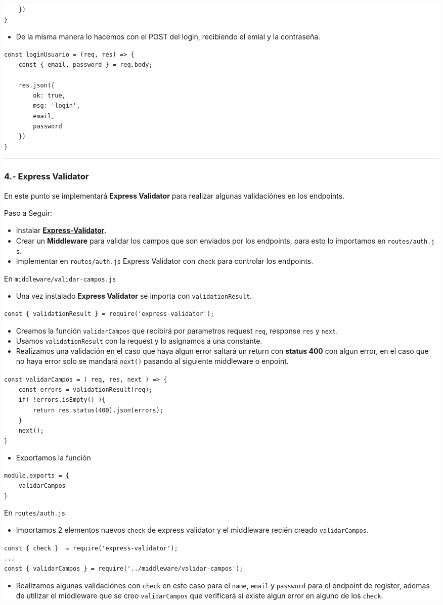 ````
    })
}
````
* De la misma manera lo hacemos con el POST del login, recibiendo el emial y la contraseña.
````
const loginUsuario = (req, res) => {
    const { email, password } = req.body;
    
    res.json({
        ok: true,
        msg: 'login',
        email,
        password
    })
}
````
----
### 4.- Express Validator
En este punto se implementará __Express Validator__ para realizar algunas validaciónes en los endpoints.

Paso a Seguir:
* Instalar __[Express-Validator](https://www.npmjs.com/package/express-validator)__.
* Crear un __Middleware__ para validar los campos que son enviados por los endpoints, para esto lo importamos en `routes/auth.js`.
* Implementar en `routes/auth.js` Express Validator con `check` para controlar los endpoints.

En `middleware/validar-campos.js`
* Una vez instalado __Express Validator__ se importa con `validationResult`.
````
const { validationResult } = require('express-validator');
````
* Creamos la función `validarCampos` que recibirá por parametros request `req`, response `res` y `next`.
* Usamos `validationResult` con la request y lo asignamos a una constante.
* Realizamos una validación en el caso que haya algun error saltará un return con __status 400__ con algun error, en el caso que no haya error solo se mandará `next()` pasando al siguiente middleware o enpoint.
````
const validarCampos = ( req, res, next ) => {
    const errors = validationResult(req);
    if( !errors.isEmpty() ){
        return res.status(400).json(errors);
    }
    next();
}
````
* Exportamos la función
````
module.exports = {
    validarCampos
}
````
En `routes/auth.js`
* Importamos 2 elementos nuevos `check` de express validator y el middleware recién creado `validarCampos`.
````
const { check }  = require('express-validator');
...
const { validarCampos } = require('../middleware/validar-campos');
````
* Realizamos algunas validaciónes con `check` en este caso para el `name`, `email` y `password` para el endpoint de register, ademas de utilizar el middleware que se creo `validarCampos` que verificará si existe algun error en alguno de los `check`.
````
````